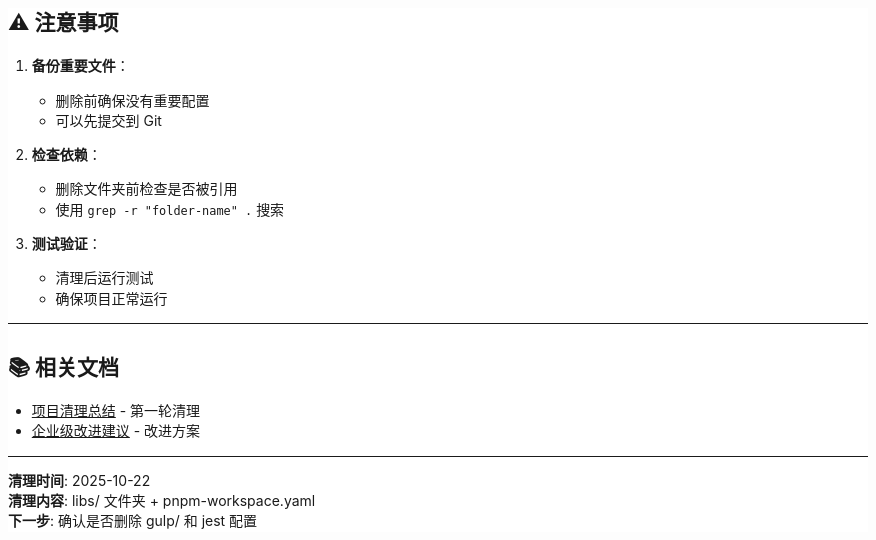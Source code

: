 
## ⚠️ 注意事项

1. **备份重要文件**：
   - 删除前确保没有重要配置
   - 可以先提交到 Git

2. **检查依赖**：
   - 删除文件夹前检查是否被引用
   - 使用 `grep -r "folder-name" .` 搜索

3. **测试验证**：
   - 清理后运行测试
   - 确保项目正常运行

---

## 📚 相关文档

- [项目清理总结](./PROJECT_CLEANUP.md) - 第一轮清理
- [企业级改进建议](./ENTERPRISE_IMPROVEMENTS.md) - 改进方案

---

**清理时间**: 2025-10-22  
**清理内容**: libs/ 文件夹 + pnpm-workspace.yaml  
**下一步**: 确认是否删除 gulp/ 和 jest 配置
